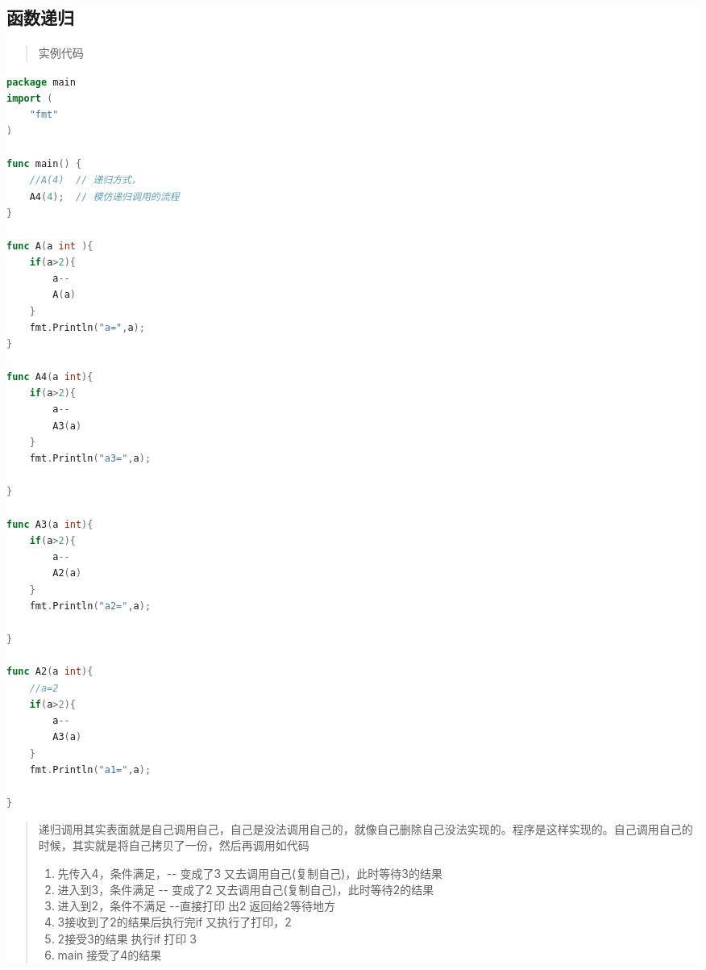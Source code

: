 

## 函数递归
>实例代码
```go
package main
import (
	"fmt"
)

func main() {
	//A(4)  // 递归方式，
	A4(4);  // 模仿递归调用的流程
}

func A(a int ){
	if(a>2){
		a--
		A(a)
	}
	fmt.Println("a=",a);
}

func A4(a int){
	if(a>2){
		a--
		A3(a)
	}
	fmt.Println("a3=",a);

}

func A3(a int){
	if(a>2){
		a--
		A2(a)
	}
	fmt.Println("a2=",a);

}

func A2(a int){
	//a=2
	if(a>2){
		a--
		A3(a)
	}
	fmt.Println("a1=",a);

}


```
> 递归调用其实表面就是自己调用自己，自己是没法调用自己的，就像自己删除自己没法实现的。程序是这样实现的。自己调用自己的时候，其实就是将自己拷贝了一份，然后再调用如代码  
> 1. 先传入4，条件满足，-- 变成了3 又去调用自己(复制自己)，此时等待3的结果
> 2. 进入到3，条件满足  -- 变成了2 又去调用自己(复制自己)，此时等待2的结果
> 3. 进入到2，条件不满足  --直接打印 出2  返回给2等待地方
> 4. 3接收到了2的结果后执行完if 又执行了打印，2
> 5. 2接受3的结果  执行if  打印 3
> 6. main 接受了4的结果

